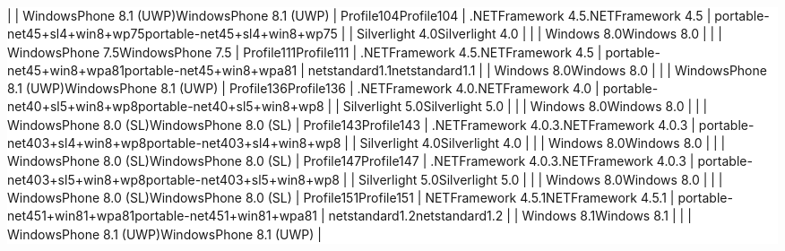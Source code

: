  | | <span data-ttu-id="c70e9-388">WindowsPhone 8.1 (UWP)</span><span class="sxs-lookup"><span data-stu-id="c70e9-388">WindowsPhone 8.1 (UWP)</span></span> |
 <span data-ttu-id="c70e9-389">Profile104</span><span class="sxs-lookup"><span data-stu-id="c70e9-389">Profile104</span></span> | <span data-ttu-id="c70e9-390">.NETFramework 4.5</span><span class="sxs-lookup"><span data-stu-id="c70e9-390">.NETFramework 4.5</span></span> | <span data-ttu-id="c70e9-391">portable-net45+sl4+win8+wp75</span><span class="sxs-lookup"><span data-stu-id="c70e9-391">portable-net45+sl4+win8+wp75</span></span>
 | | <span data-ttu-id="c70e9-392">Silverlight 4.0</span><span class="sxs-lookup"><span data-stu-id="c70e9-392">Silverlight 4.0</span></span> |
 | | <span data-ttu-id="c70e9-393">Windows 8.0</span><span class="sxs-lookup"><span data-stu-id="c70e9-393">Windows 8.0</span></span> |
 | | <span data-ttu-id="c70e9-394">WindowsPhone 7.5</span><span class="sxs-lookup"><span data-stu-id="c70e9-394">WindowsPhone 7.5</span></span> |
 <span data-ttu-id="c70e9-395">Profile111</span><span class="sxs-lookup"><span data-stu-id="c70e9-395">Profile111</span></span> | <span data-ttu-id="c70e9-396">.NETFramework 4.5</span><span class="sxs-lookup"><span data-stu-id="c70e9-396">.NETFramework 4.5</span></span> | <span data-ttu-id="c70e9-397">portable-net45+win8+wpa81</span><span class="sxs-lookup"><span data-stu-id="c70e9-397">portable-net45+win8+wpa81</span></span> | <span data-ttu-id="c70e9-398">netstandard1.1</span><span class="sxs-lookup"><span data-stu-id="c70e9-398">netstandard1.1</span></span>
 | | <span data-ttu-id="c70e9-399">Windows 8.0</span><span class="sxs-lookup"><span data-stu-id="c70e9-399">Windows 8.0</span></span> |
 | | <span data-ttu-id="c70e9-400">WindowsPhone 8.1 (UWP)</span><span class="sxs-lookup"><span data-stu-id="c70e9-400">WindowsPhone 8.1 (UWP)</span></span> |
 <span data-ttu-id="c70e9-401">Profile136</span><span class="sxs-lookup"><span data-stu-id="c70e9-401">Profile136</span></span> | <span data-ttu-id="c70e9-402">.NETFramework 4.0</span><span class="sxs-lookup"><span data-stu-id="c70e9-402">.NETFramework 4.0</span></span> | <span data-ttu-id="c70e9-403">portable-net40+sl5+win8+wp8</span><span class="sxs-lookup"><span data-stu-id="c70e9-403">portable-net40+sl5+win8+wp8</span></span>
 | | <span data-ttu-id="c70e9-404">Silverlight 5.0</span><span class="sxs-lookup"><span data-stu-id="c70e9-404">Silverlight 5.0</span></span> |
 | | <span data-ttu-id="c70e9-405">Windows 8.0</span><span class="sxs-lookup"><span data-stu-id="c70e9-405">Windows 8.0</span></span> |
 | | <span data-ttu-id="c70e9-406">WindowsPhone 8.0 (SL)</span><span class="sxs-lookup"><span data-stu-id="c70e9-406">WindowsPhone 8.0 (SL)</span></span> |
 <span data-ttu-id="c70e9-407">Profile143</span><span class="sxs-lookup"><span data-stu-id="c70e9-407">Profile143</span></span> | <span data-ttu-id="c70e9-408">.NETFramework 4.0.3</span><span class="sxs-lookup"><span data-stu-id="c70e9-408">.NETFramework 4.0.3</span></span> | <span data-ttu-id="c70e9-409">portable-net403+sl4+win8+wp8</span><span class="sxs-lookup"><span data-stu-id="c70e9-409">portable-net403+sl4+win8+wp8</span></span>
 | | <span data-ttu-id="c70e9-410">Silverlight 4.0</span><span class="sxs-lookup"><span data-stu-id="c70e9-410">Silverlight 4.0</span></span> |
 | | <span data-ttu-id="c70e9-411">Windows 8.0</span><span class="sxs-lookup"><span data-stu-id="c70e9-411">Windows 8.0</span></span> |
 | | <span data-ttu-id="c70e9-412">WindowsPhone 8.0 (SL)</span><span class="sxs-lookup"><span data-stu-id="c70e9-412">WindowsPhone 8.0 (SL)</span></span> |
 <span data-ttu-id="c70e9-413">Profile147</span><span class="sxs-lookup"><span data-stu-id="c70e9-413">Profile147</span></span> | <span data-ttu-id="c70e9-414">.NETFramework 4.0.3</span><span class="sxs-lookup"><span data-stu-id="c70e9-414">.NETFramework 4.0.3</span></span> | <span data-ttu-id="c70e9-415">portable-net403+sl5+win8+wp8</span><span class="sxs-lookup"><span data-stu-id="c70e9-415">portable-net403+sl5+win8+wp8</span></span>
 | | <span data-ttu-id="c70e9-416">Silverlight 5.0</span><span class="sxs-lookup"><span data-stu-id="c70e9-416">Silverlight 5.0</span></span> |
 | | <span data-ttu-id="c70e9-417">Windows 8.0</span><span class="sxs-lookup"><span data-stu-id="c70e9-417">Windows 8.0</span></span> |
 | | <span data-ttu-id="c70e9-418">WindowsPhone 8.0 (SL)</span><span class="sxs-lookup"><span data-stu-id="c70e9-418">WindowsPhone 8.0 (SL)</span></span> |
 <span data-ttu-id="c70e9-419">Profile151</span><span class="sxs-lookup"><span data-stu-id="c70e9-419">Profile151</span></span> | <span data-ttu-id="c70e9-420">NETFramework 4.5.1</span><span class="sxs-lookup"><span data-stu-id="c70e9-420">NETFramework 4.5.1</span></span> | <span data-ttu-id="c70e9-421">portable-net451+win81+wpa81</span><span class="sxs-lookup"><span data-stu-id="c70e9-421">portable-net451+win81+wpa81</span></span> | <span data-ttu-id="c70e9-422">netstandard1.2</span><span class="sxs-lookup"><span data-stu-id="c70e9-422">netstandard1.2</span></span>
 | | <span data-ttu-id="c70e9-423">Windows 8.1</span><span class="sxs-lookup"><span data-stu-id="c70e9-423">Windows 8.1</span></span> |
 | | <span data-ttu-id="c70e9-424">WindowsPhone 8.1 (UWP)</span><span class="sxs-lookup"><span data-stu-id="c70e9-424">WindowsPhone 8.1 (UWP)</span></span> |